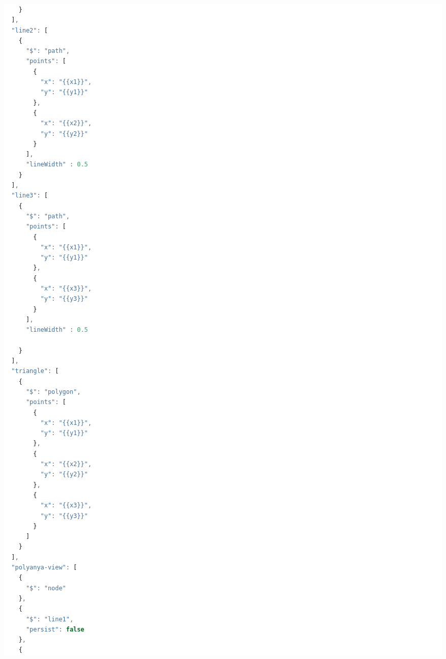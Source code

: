 ```ts
    }
  ],
  "line2": [
    {
      "$": "path",
      "points": [
        {
          "x": "{{x1}}",
          "y": "{{y1}}"
        },
        {
          "x": "{{x2}}",
          "y": "{{y2}}"
        }
      ],
      "lineWidth" : 0.5
    }
  ],
  "line3": [
    {
      "$": "path",
      "points": [
        {
          "x": "{{x1}}",
          "y": "{{y1}}"
        },
        {
          "x": "{{x3}}",
          "y": "{{y3}}"
        }
      ],
      "lineWidth" : 0.5
      
    }
  ],
  "triangle": [
    {
      "$": "polygon",
      "points": [
        {
          "x": "{{x1}}",
          "y": "{{y1}}"
        },
        {
          "x": "{{x2}}",
          "y": "{{y2}}"
        },
        {
          "x": "{{x3}}",
          "y": "{{y3}}"
        }
      ]
    }
  ],
  "polyanya-view": [
    {
      "$": "node"
    },
    {
      "$": "line1",
      "persist": false
    },
    {
```